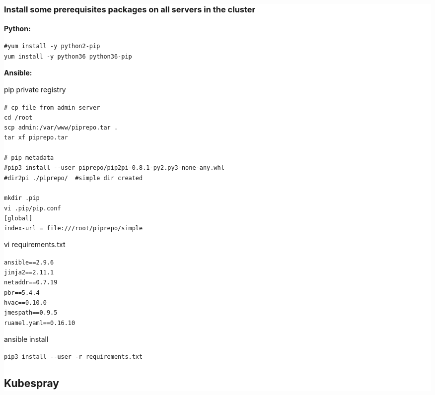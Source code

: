 
### Install some prerequisites packages on all servers in the cluster



**Python:**

```
#yum install -y python2-pip
yum install -y python36 python36-pip
```



**Ansible:**

pip private registry

```
# cp file from admin server
cd /root
scp admin:/var/www/piprepo.tar .
tar xf piprepo.tar

# pip metadata
#pip3 install --user piprepo/pip2pi-0.8.1-py2.py3-none-any.whl 
#dir2pi ./piprepo/  #simple dir created

mkdir .pip
vi .pip/pip.conf
[global]
index-url = file:///root/piprepo/simple
```



vi requirements.txt

```
ansible==2.9.6
jinja2==2.11.1
netaddr==0.7.19
pbr==5.4.4
hvac==0.10.0
jmespath==0.9.5
ruamel.yaml==0.16.10
```



ansible install

```
pip3 install --user -r requirements.txt
```



## Kubespray
